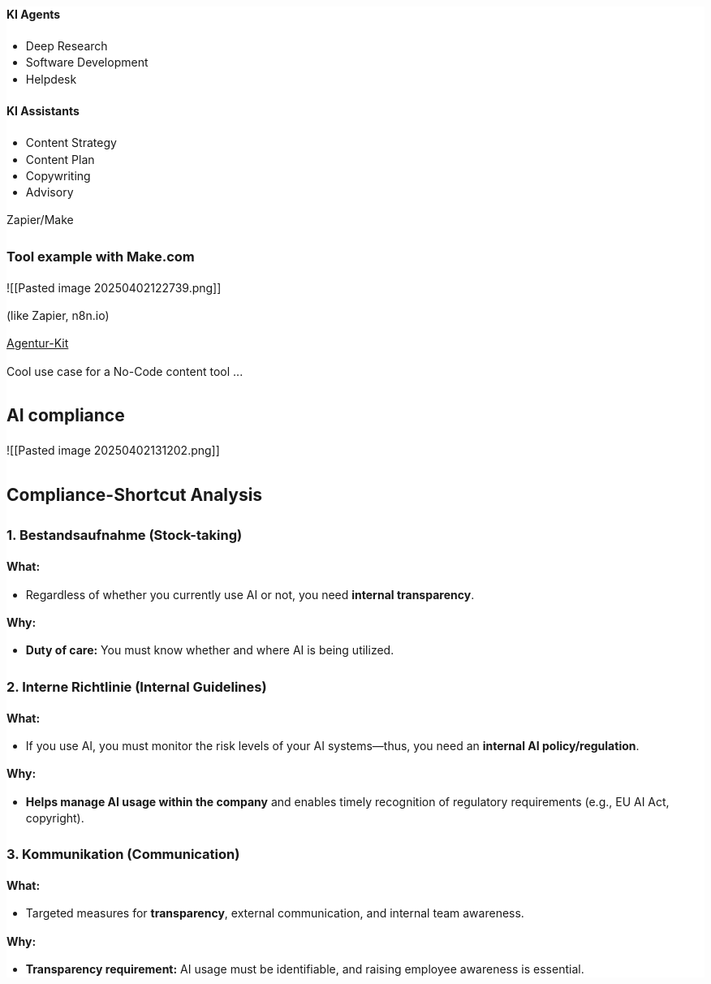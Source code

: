 #### KI Agents
- Deep Research
- Software Development
- Helpdesk

#### KI Assistants
- Content Strategy
- Content Plan
- Copywriting
- Advisory

Zapier/Make

### Tool example with Make.com
![[Pasted image 20250402122739.png]]

(like Zapier, n8n.io)


[Agentur-Kit](https://bit.ly/agentur-kit)

Cool use case for a No-Code content tool ...

## AI compliance

![[Pasted image 20250402131202.png]]


## Compliance-Shortcut Analysis

### 1. Bestandsaufnahme (Stock-taking)
**What:**  
- Regardless of whether you currently use AI or not, you need **internal transparency**.

**Why:**  
- **Duty of care:** You must know whether and where AI is being utilized.


### 2. Interne Richtlinie (Internal Guidelines)
**What:**  
- If you use AI, you must monitor the risk levels of your AI systems—thus, you need an **internal AI policy/regulation**.

**Why:**  
- **Helps manage AI usage within the company** and enables timely recognition of regulatory requirements (e.g., EU AI Act, copyright).


### 3. Kommunikation (Communication)
**What:**  
- Targeted measures for **transparency**, external communication, and internal team awareness.

**Why:**  
- **Transparency requirement:** AI usage must be identifiable, and raising employee awareness is essential.
